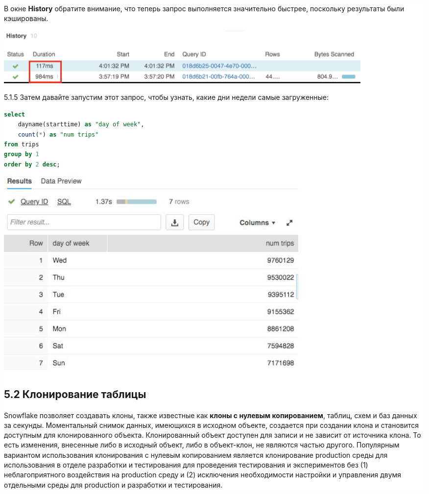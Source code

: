 В окне **History** обратите внимание, что теперь запрос выполняется значительно быстрее, поскольку результаты были кэшированы.

![](./img/29.png)  
 
5.1.5 Затем давайте запустим этот запрос, чтобы узнать, какие дни недели самые загруженные:

```sql
select
    dayname(starttime) as "day of week",
    count(*) as "num trips"
from trips
group by 1 
order by 2 desc;
```

![](./img/30.png)  

## 5.2 Клонирование таблицы

Snowflake позволяет создавать клоны, также известные как **клоны с нулевым копированием**, таблиц, схем и баз данных за секунды. Моментальный снимок данных, имеющихся в исходном объекте, создается при создании клона и становится доступным для клонированного объекта. Клонированный объект доступен для записи и не зависит от источника клона. То есть изменения, внесенные либо в исходный объект, либо в объект-клон, не являются частью другого.
Популярным вариантом использования клонирования с нулевым копированием является клонирование production среды для использования в отделе разработки и тестирования для проведения тестирования и экспериментов без (1) неблагоприятного воздействия на production среду и (2) исключения необходимости настройки и управления двумя отдельными среды для production и разработки и тестирования.
